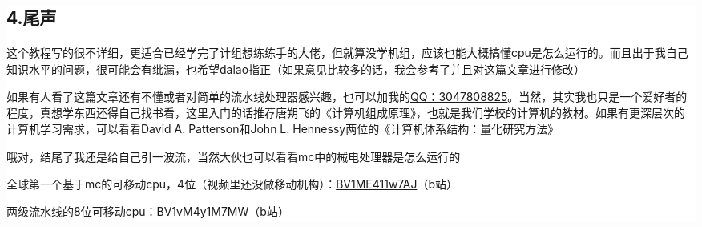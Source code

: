 ## 4.尾声

这个教程写的很不详细，更适合已经学完了计组想练练手的大佬，但就算没学机组，应该也能大概搞懂cpu是怎么运行的。而且出于我自己知识水平的问题，很可能会有纰漏，也希望dalao指正（如果意见比较多的话，我会参考了并且对这篇文章进行修改）

如果有人看了这篇文章还有不懂或者对简单的流水线处理器感兴趣，也可以加我的[QQ：3047808825](https://qm.qq.com/cgi-bin/qm/qr?k=6Jpq7F_NwWlsRV_052qiXxXTROQdpY33&noverify=0&personal_qrcode_source=4)。当然，其实我也只是一个爱好者的程度，真想学东西还得自己找书看，这里入门的话推荐唐朔飞的《计算机组成原理》，也就是我们学校的计算机的教材。如果有更深层次的计算机学习需求，可以看看David A. Patterson和John L. Hennessy两位的《计算机体系结构：量化研究方法》

哦对，结尾了我还是给自己引一波流，当然大伙也可以看看mc中的械电处理器是怎么运行的

全球第一个基于mc的可移动cpu，4位（视频里还没做移动机构）：[BV1ME411w7AJ](https://www.bilibili.com/video/BV1ME411w7AJ/)（b站）

两级流水线的8位可移动cpu：[BV1vM4y1M7MW](https://www.bilibili.com/video/BV1vM4y1M7MW/)（b站）
